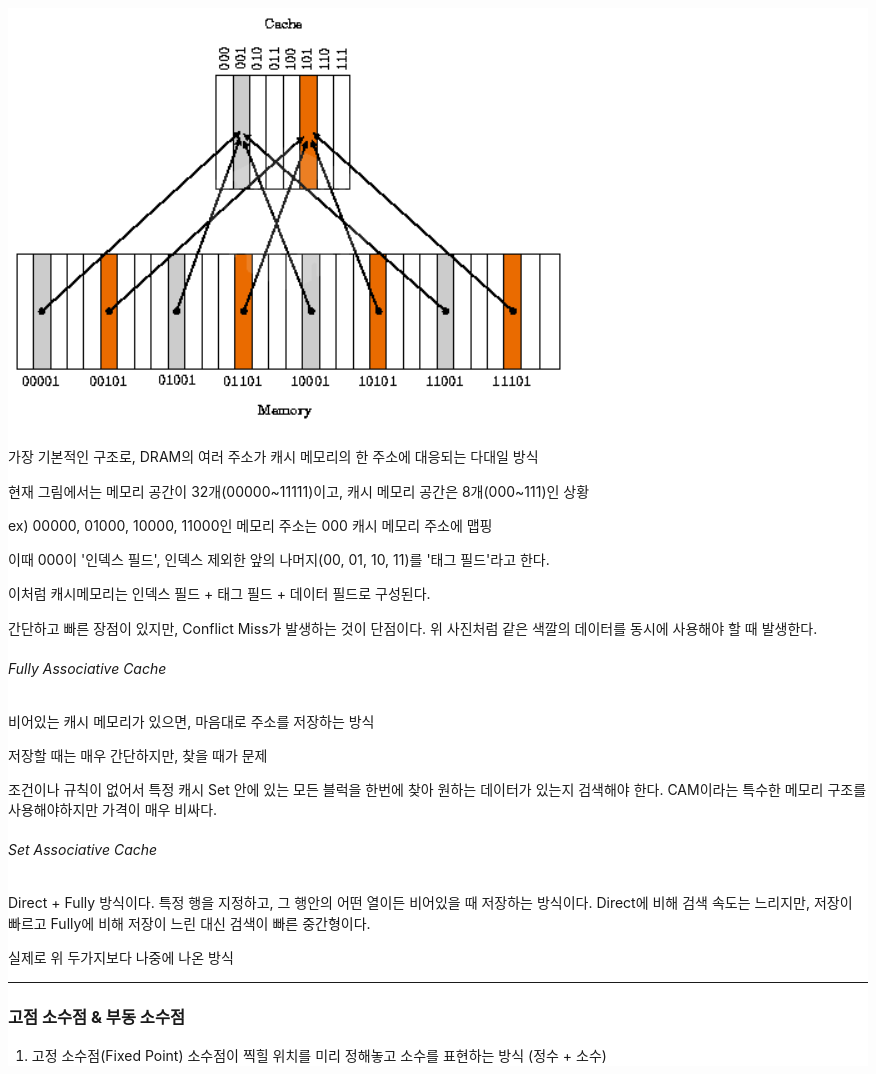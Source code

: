 ![20211116_143151](/assets/20211116_143151.png)

가장 기본적인 구조로, DRAM의 여러 주소가 캐시 메모리의 한 주소에 대응되는 다대일 방식

현재 그림에서는 메모리 공간이 32개(00000~11111)이고, 캐시 메모리 공간은 8개(000~111)인 상황

ex) 00000, 01000, 10000, 11000인 메모리 주소는 000 캐시 메모리 주소에 맵핑

이때 000이 '인덱스 필드', 인덱스 제외한 앞의 나머지(00, 01, 10, 11)를 '태그 필드'라고 한다.

이처럼 캐시메모리는 인덱스 필드 + 태그 필드 + 데이터 필드로 구성된다.

간단하고 빠른 장점이 있지만, Conflict Miss가 발생하는 것이 단점이다. 위 사진처럼 같은 색깔의 데이터를 동시에 사용해야 할 때 발생한다.


###### Fully Associative Cache
비어있는 캐시 메모리가 있으면, 마음대로 주소를 저장하는 방식

저장할 때는 매우 간단하지만, 찾을 때가 문제

조건이나 규칙이 없어서 특정 캐시 Set 안에 있는 모든 블럭을 한번에 찾아 원하는 데이터가 있는지 검색해야 한다. CAM이라는 특수한 메모리 구조를 사용해야하지만 가격이 매우 비싸다.


###### Set Associative Cache
Direct + Fully 방식이다. 특정 행을 지정하고, 그 행안의 어떤 열이든 비어있을 때 저장하는 방식이다. Direct에 비해 검색 속도는 느리지만, 저장이 빠르고 Fully에 비해 저장이 느린 대신 검색이 빠른 중간형이다.

실제로 위 두가지보다 나중에 나온 방식


----

### 고점 소수점 & 부동 소수점

1. 고정 소수점(Fixed Point)
소수점이 찍힐 위치를 미리 정해놓고 소수를 표현하는 방식 (정수 + 소수)
